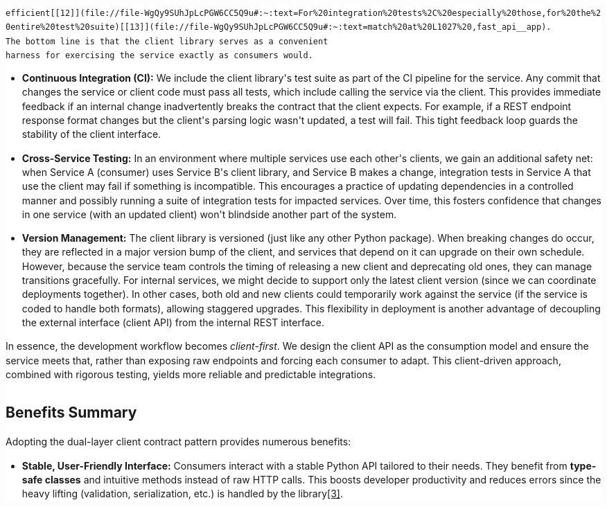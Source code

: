     efficient[[12]](file://file-WgQy9SUhJpLcPGW6CC5Q9u#:~:text=For%20integration%20tests%2C%20especially%20those,for%20the%20entire%20test%20suite)[[13]](file://file-WgQy9SUhJpLcPGW6CC5Q9u#:~:text=match%20at%20L1027%20,fast_api__app).
    The bottom line is that the client library serves as a convenient
    harness for exercising the service exactly as consumers would.

-   **Continuous Integration (CI):** We include the client library's
    test suite as part of the CI pipeline for the service. Any commit
    that changes the service or client code must pass all tests, which
    include calling the service via the client. This provides immediate
    feedback if an internal change inadvertently breaks the contract
    that the client expects. For example, if a REST endpoint response
    format changes but the client's parsing logic wasn't updated, a test
    will fail. This tight feedback loop guards the stability of the
    client interface.

-   **Cross-Service Testing:** In an environment where multiple services
    use each other's clients, we gain an additional safety net: when
    Service A (consumer) uses Service B's client library, and Service B
    makes a change, integration tests in Service A that use the client
    may fail if something is incompatible. This encourages a practice of
    updating dependencies in a controlled manner and possibly running a
    suite of integration tests for impacted services. Over time, this
    fosters confidence that changes in one service (with an updated
    client) won't blindside another part of the system.

-   **Version Management:** The client library is versioned (just like
    any other Python package). When breaking changes do occur, they are
    reflected in a major version bump of the client, and services that
    depend on it can upgrade on their own schedule. However, because the
    service team controls the timing of releasing a new client and
    deprecating old ones, they can manage transitions gracefully. For
    internal services, we might decide to support only the latest client
    version (since we can coordinate deployments together). In other
    cases, both old and new clients could temporarily work against the
    service (if the service is coded to handle both formats), allowing
    staggered upgrades. This flexibility in deployment is another
    advantage of decoupling the external interface (client API) from the
    internal REST interface.

In essence, the development workflow becomes *client-first*. We design
the client API as the consumption model and ensure the service meets
that, rather than exposing raw endpoints and forcing each consumer to
adapt. This client-driven approach, combined with rigorous testing,
yields more reliable and predictable integrations.

## Benefits Summary

Adopting the dual-layer client contract pattern provides numerous
benefits:

-   **Stable, User-Friendly Interface:** Consumers interact with a
    stable Python API tailored to their needs. They benefit from
    **type-safe classes** and intuitive methods instead of raw HTTP
    calls. This boosts developer productivity and reduces errors since
    the heavy lifting (validation, serialization, etc.) is handled by
    the
    library[[3]](file://file-L82AGA8WRQ1FmWD228jfc6#:~:text=Type_Safe%20is%20a%20runtime%20type,money%2C%20URLs%2C%20and%20file%20paths).
